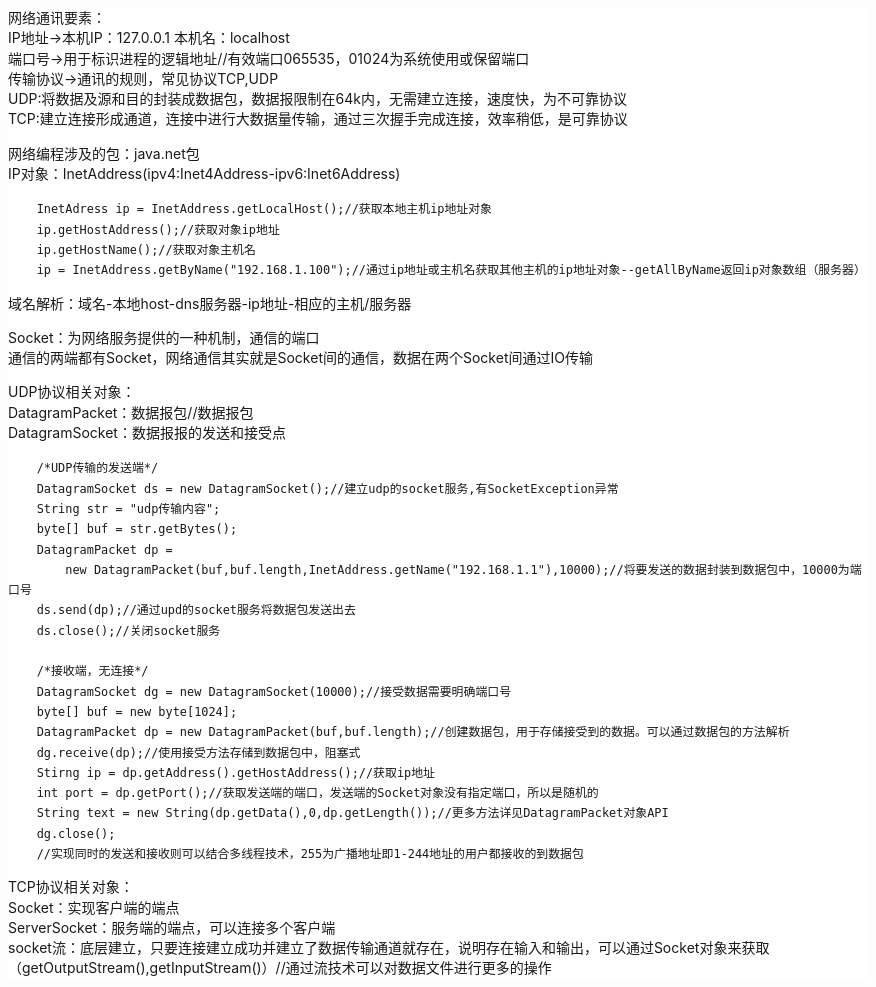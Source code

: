  网络通讯要素：  
 IP地址->本机IP：127.0.0.1 本机名：localhost  
 端口号->用于标识进程的逻辑地址//有效端口065535，01024为系统使用或保留端口  
 传输协议->通讯的规则，常见协议TCP,UDP  
 UDP:将数据及源和目的封装成数据包，数据报限制在64k内，无需建立连接，速度快，为不可靠协议  
 TCP:建立连接形成通道，连接中进行大数据量传输，通过三次握手完成连接，效率稍低，是可靠协议

 网络编程涉及的包：java.net包  
 IP对象：InetAddress(ipv4:Inet4Address-ipv6:Inet6Address)

 
```
	InetAdress ip = InetAddress.getLocalHost();//获取本地主机ip地址对象
	ip.getHostAddress();//获取对象ip地址
	ip.getHostName();//获取对象主机名
	ip = InetAddress.getByName("192.168.1.100");//通过ip地址或主机名获取其他主机的ip地址对象--getAllByName返回ip对象数组（服务器）

```
 域名解析：域名-本地host-dns服务器-ip地址-相应的主机/服务器

 Socket：为网络服务提供的一种机制，通信的端口  
 通信的两端都有Socket，网络通信其实就是Socket间的通信，数据在两个Socket间通过IO传输

 UDP协议相关对象：  
 DatagramPacket：数据报包//数据报包  
 DatagramSocket：数据报报的发送和接受点

 
```
	/*UDP传输的发送端*/
	DatagramSocket ds = new DatagramSocket();//建立udp的socket服务,有SocketException异常
	String str = "udp传输内容";
	byte[] buf = str.getBytes();
	DatagramPacket dp = 
		new DatagramPacket(buf,buf.length,InetAddress.getName("192.168.1.1"),10000);//将要发送的数据封装到数据包中，10000为端口号
	ds.send(dp);//通过upd的socket服务将数据包发送出去
	ds.close();//关闭socket服务
	
	/*接收端，无连接*/
	DatagramSocket dg = new DatagramSocket(10000);//接受数据需要明确端口号
	byte[] buf = new byte[1024];
	DatagramPacket dp = new DatagramPacket(buf,buf.length);//创建数据包，用于存储接受到的数据。可以通过数据包的方法解析
	dg.receive(dp);//使用接受方法存储到数据包中，阻塞式
	Stirng ip = dp.getAddress().getHostAddress();//获取ip地址
	int port = dp.getPort();//获取发送端的端口，发送端的Socket对象没有指定端口，所以是随机的
	String text = new String(dp.getData(),0,dp.getLength());//更多方法详见DatagramPacket对象API
	dg.close();
	//实现同时的发送和接收则可以结合多线程技术，255为广播地址即1-244地址的用户都接收的到数据包

```
 TCP协议相关对象：  
 Socket：实现客户端的端点  
 ServerSocket：服务端的端点，可以连接多个客户端  
 socket流：底层建立，只要连接建立成功并建立了数据传输通道就存在，说明存在输入和输出，可以通过Socket对象来获取（getOutputStream(),getInputStream()）//通过流技术可以对数据文件进行更多的操作

